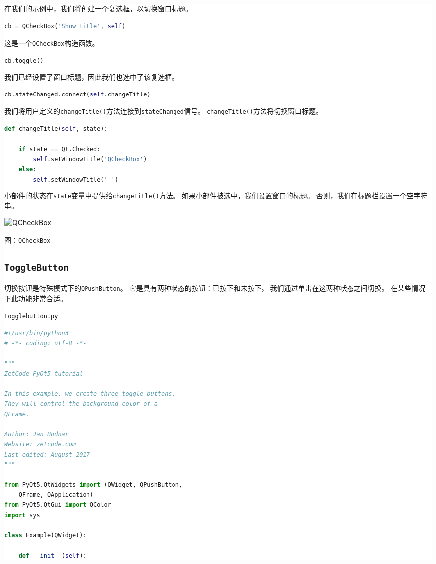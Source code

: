
在我们的示例中，我们将创建一个复选框，以切换窗口标题。

```py
cb = QCheckBox('Show title', self)

```

这是一个`QCheckBox`构造函数。

```py
cb.toggle()

```

我们已经设置了窗口标题，因此我们也选中了该复选框。

```py
cb.stateChanged.connect(self.changeTitle)

```

我们将用户定义的`changeTitle()`方法连接到`stateChanged`信号。 `changeTitle()`方法将切换窗口标题。

```py
def changeTitle(self, state):

    if state == Qt.Checked:
        self.setWindowTitle('QCheckBox')
    else:
        self.setWindowTitle(' ')

```

小部件的状态在`state`变量中提供给`changeTitle()`方法。 如果小部件被选中，我们设置窗口的标题。 否则，我们在标题栏设置一个空字符串。

![QCheckBox](img/562e6b861f4812b69e4e955019662401.jpg)

图：`QCheckBox`

## `ToggleButton`

切换按钮是特殊模式下的`QPushButton`。 它是具有两种状态的按钮：已按下和未按下。 我们通过单击在这两种状态之间切换。 在某些情况下此功能非常合适。

`togglebutton.py`

```py
#!/usr/bin/python3
# -*- coding: utf-8 -*-

"""
ZetCode PyQt5 tutorial 

In this example, we create three toggle buttons.
They will control the background color of a 
QFrame. 

Author: Jan Bodnar
Website: zetcode.com 
Last edited: August 2017
"""

from PyQt5.QtWidgets import (QWidget, QPushButton, 
    QFrame, QApplication)
from PyQt5.QtGui import QColor
import sys

class Example(QWidget):

    def __init__(self):
```